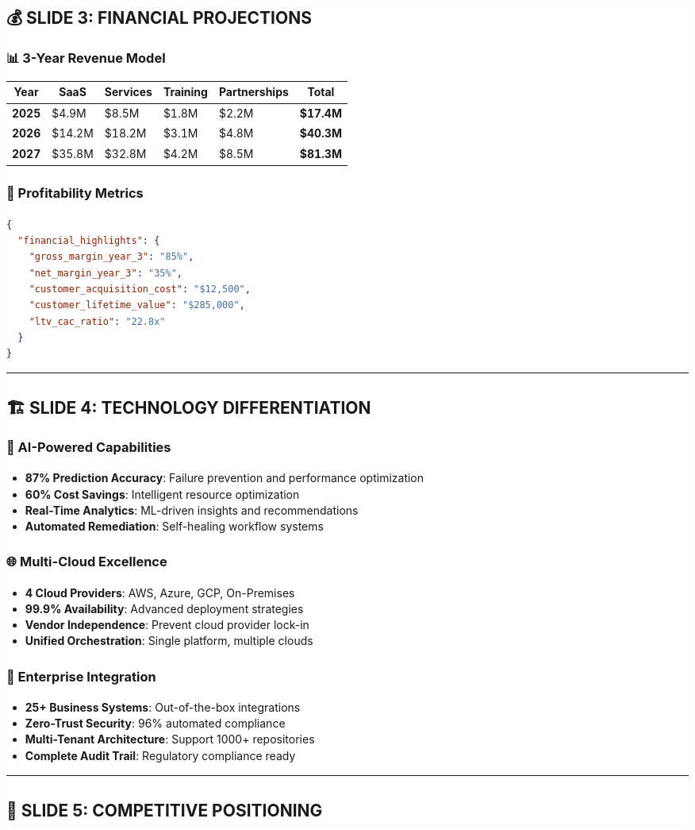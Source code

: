 ## 💰 **SLIDE 3: FINANCIAL PROJECTIONS**

### **📊 3-Year Revenue Model**
| **Year** | **SaaS** | **Services** | **Training** | **Partnerships** | **Total** |
|----------|----------|--------------|--------------|------------------|-----------|
| **2025** | $4.9M | $8.5M | $1.8M | $2.2M | **$17.4M** |
| **2026** | $14.2M | $18.2M | $3.1M | $4.8M | **$40.3M** |
| **2027** | $35.8M | $32.8M | $4.2M | $8.5M | **$81.3M** |

### **💎 Profitability Metrics**
```json
{
  "financial_highlights": {
    "gross_margin_year_3": "85%",
    "net_margin_year_3": "35%",
    "customer_acquisition_cost": "$12,500",
    "customer_lifetime_value": "$285,000",
    "ltv_cac_ratio": "22.8x"
  }
}
```

---

## 🏗️ **SLIDE 4: TECHNOLOGY DIFFERENTIATION**

### **🧠 AI-Powered Capabilities**
- **87% Prediction Accuracy**: Failure prevention and performance optimization
- **60% Cost Savings**: Intelligent resource optimization
- **Real-Time Analytics**: ML-driven insights and recommendations
- **Automated Remediation**: Self-healing workflow systems

### **🌐 Multi-Cloud Excellence**
- **4 Cloud Providers**: AWS, Azure, GCP, On-Premises
- **99.9% Availability**: Advanced deployment strategies
- **Vendor Independence**: Prevent cloud provider lock-in
- **Unified Orchestration**: Single platform, multiple clouds

### **🏢 Enterprise Integration**
- **25+ Business Systems**: Out-of-the-box integrations
- **Zero-Trust Security**: 96% automated compliance
- **Multi-Tenant Architecture**: Support 1000+ repositories
- **Complete Audit Trail**: Regulatory compliance ready

---

## 🎯 **SLIDE 5: COMPETITIVE POSITIONING**
